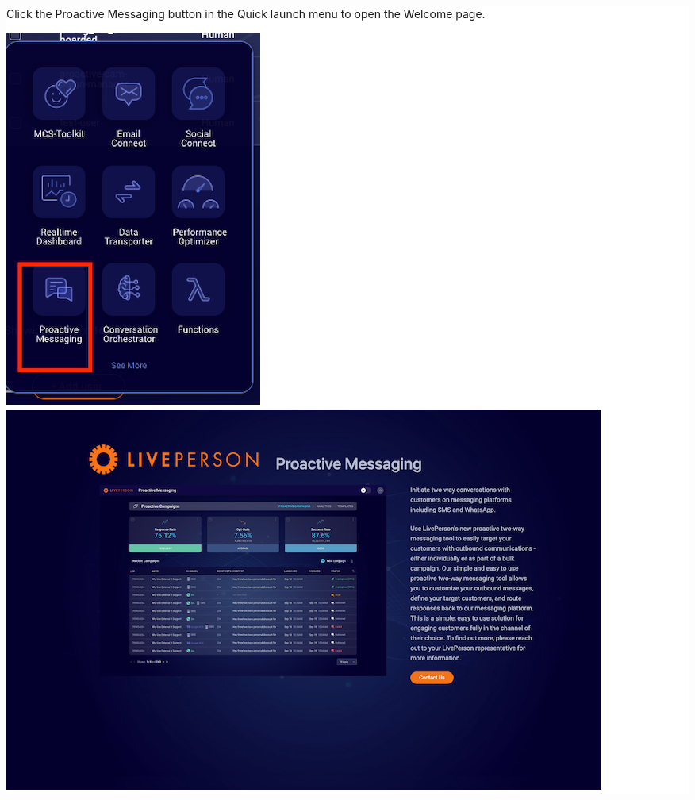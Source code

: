Click the Proactive Messaging button in the Quick launch menu to open the Welcome page.

![](img/PM-may18-2.png)
![](img/PM-may18-3.png)
